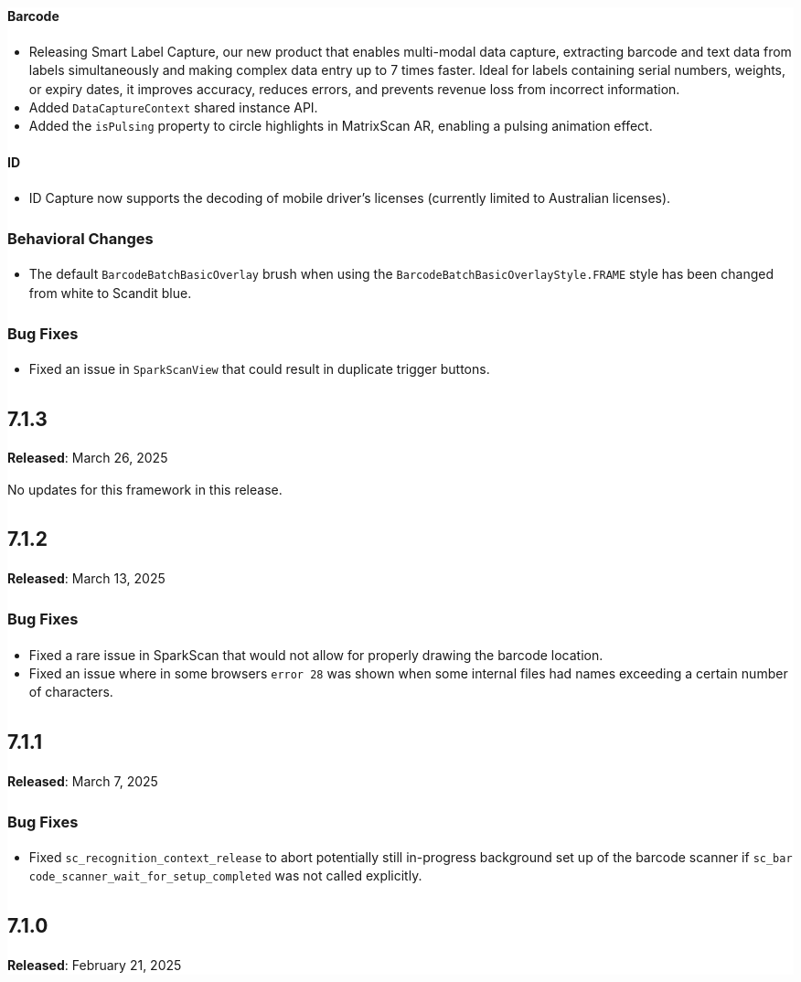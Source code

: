 #### Barcode

* Releasing Smart Label Capture, our new product that enables multi-modal data capture, extracting barcode and text data from labels simultaneously and making complex data entry up to 7 times faster. Ideal for labels containing serial numbers, weights, or expiry dates, it improves accuracy, reduces errors, and prevents revenue loss from incorrect information.
* Added `DataCaptureContext` shared instance API.
* Added the `isPulsing` property to circle highlights in MatrixScan AR, enabling a pulsing animation effect.

#### ID

* ID Capture now supports the decoding of mobile driver’s licenses (currently limited to Australian licenses).

### Behavioral Changes

* The default `BarcodeBatchBasicOverlay` brush when using the `BarcodeBatchBasicOverlayStyle.FRAME` style has been changed from white to Scandit blue.

### Bug Fixes

* Fixed an issue in `SparkScanView` that could result in duplicate trigger buttons.

## 7.1.3

**Released**: March 26, 2025

No updates for this framework in this release.

## 7.1.2

**Released**: March 13, 2025

### Bug Fixes

* Fixed a rare issue in SparkScan that would not allow for properly drawing the barcode location.
* Fixed an issue where in some browsers `error 28` was shown when some internal files had names exceeding a certain number of characters.

## 7.1.1

**Released**: March 7, 2025

### Bug Fixes

* Fixed `sc_recognition_context_release` to abort potentially still in-progress background set up of the barcode scanner if `sc_barcode_scanner_wait_for_setup_completed` was not called explicitly.

## 7.1.0

**Released**: February 21, 2025
